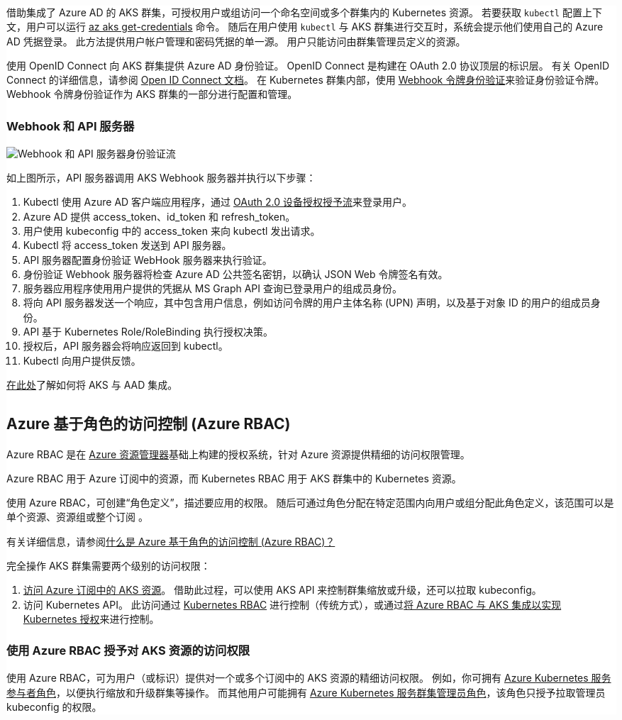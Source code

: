 借助集成了 Azure AD 的 AKS 群集，可授权用户或组访问一个命名空间或多个群集内的 Kubernetes 资源。 若要获取 `kubectl` 配置上下文，用户可以运行 [az aks get-credentials][az-aks-get-credentials] 命令。 随后在用户使用 `kubectl` 与 AKS 群集进行交互时，系统会提示他们使用自己的 Azure AD 凭据登录。 此方法提供用户帐户管理和密码凭据的单一源。 用户只能访问由群集管理员定义的资源。

使用 OpenID Connect 向 AKS 群集提供 Azure AD 身份验证。 OpenID Connect 是构建在 OAuth 2.0 协议顶层的标识层。 有关 OpenID Connect 的详细信息，请参阅 [Open ID Connect 文档][openid-connect]。 在 Kubernetes 群集内部，使用 [Webhook 令牌身份验证][webhook-token-docs]来验证身份验证令牌。 Webhook 令牌身份验证作为 AKS 群集的一部分进行配置和管理。

### <a name="webhook-and-api-server"></a>Webhook 和 API 服务器

![Webhook 和 API 服务器身份验证流](media/concepts-identity/auth-flow.png)

如上图所示，API 服务器调用 AKS Webhook 服务器并执行以下步骤：

1. Kubectl 使用 Azure AD 客户端应用程序，通过 [OAuth 2.0 设备授权授予流](../active-directory/develop/v2-oauth2-device-code.md)来登录用户。
2. Azure AD 提供 access_token、id_token 和 refresh_token。
3. 用户使用 kubeconfig 中的 access_token 来向 kubectl 发出请求。
4. Kubectl 将 access_token 发送到 API 服务器。
5. API 服务器配置身份验证 WebHook 服务器来执行验证。
6. 身份验证 Webhook 服务器将检查 Azure AD 公共签名密钥，以确认 JSON Web 令牌签名有效。
7. 服务器应用程序使用用户提供的凭据从 MS Graph API 查询已登录用户的组成员身份。
8. 将向 API 服务器发送一个响应，其中包含用户信息，例如访问令牌的用户主体名称 (UPN) 声明，以及基于对象 ID 的用户的组成员身份。
9. API 基于 Kubernetes Role/RoleBinding 执行授权决策。
10. 授权后，API 服务器会将响应返回到 kubectl。
11. Kubectl 向用户提供反馈。
 
[在此处](managed-aad.md)了解如何将 AKS 与 AAD 集成。

## <a name="azure-role-based-access-control-azure-rbac"></a>Azure 基于角色的访问控制 (Azure RBAC)

Azure RBAC 是在 [Azure 资源管理器](../azure-resource-manager/management/overview.md)基础上构建的授权系统，针对 Azure 资源提供精细的访问权限管理。

 Azure RBAC 用于 Azure 订阅中的资源，而 Kubernetes RBAC 用于 AKS 群集中的 Kubernetes 资源。 

使用 Azure RBAC，可创建“角色定义”，描述要应用的权限。 随后可通过角色分配在特定范围内向用户或组分配此角色定义，该范围可以是单个资源、资源组或整个订阅 。

有关详细信息，请参阅[什么是 Azure 基于角色的访问控制 (Azure RBAC)？][azure-rbac]

完全操作 AKS 群集需要两个级别的访问权限： 
1. [访问 Azure 订阅中的 AKS 资源](#azure-rbac-to-authorize-access-to-the-aks-resource)。 借助此过程，可以使用 AKS API 来控制群集缩放或升级，还可以拉取 kubeconfig。
2. 访问 Kubernetes API。 此访问通过 [Kubernetes RBAC](#kubernetes-role-based-access-control-kubernetes-rbac) 进行控制（传统方式），或通过[将 Azure RBAC 与 AKS 集成以实现 Kubernetes 授权](#azure-rbac-for-kubernetes-authorization-preview)来进行控制。

### <a name="azure-rbac-to-authorize-access-to-the-aks-resource"></a>使用 Azure RBAC 授予对 AKS 资源的访问权限

使用 Azure RBAC，可为用户（或标识）提供对一个或多个订阅中的 AKS 资源的精细访问权限。 例如，你可拥有 [Azure Kubernetes 服务参与者角色](../role-based-access-control/built-in-roles.md#azure-kubernetes-service-contributor-role)，以便执行缩放和升级群集等操作。 而其他用户可能拥有 [Azure Kubernetes 服务群集管理员角色](../role-based-access-control/built-in-roles.md#azure-kubernetes-service-cluster-admin-role)，该角色只授予拉取管理员 kubeconfig 的权限。


[kubernetes-authentication]: https://kubernetes.io/docs/reference/access-authn-authz/authentication
[webhook-token-docs]: https://kubernetes.io/docs/reference/access-authn-authz/authentication/#webhook-token-authentication
[kubernetes-rbac]: https://kubernetes.io/docs/reference/access-authn-authz/rbac/
[openid-connect]: ../active-directory/develop/v2-protocols-oidc.md
[az-aks-get-credentials]: /cli/azure/aks#az-aks-get-credentials
[azure-rbac]: ../role-based-access-control/overview.md
[aks-aad]: managed-aad.md
[aks-concepts-clusters-workloads]: concepts-clusters-workloads.md
[aks-concepts-security]: concepts-security.md
[aks-concepts-scale]: concepts-scale.md
[aks-concepts-storage]: concepts-storage.md
[aks-concepts-network]: concepts-network.md
[operator-best-practices-identity]: operator-best-practices-identity.md
[upgrade-per-cluster]: ../azure-monitor/insights/container-insights-update-metrics.md#upgrade-per-cluster-using-azure-cli